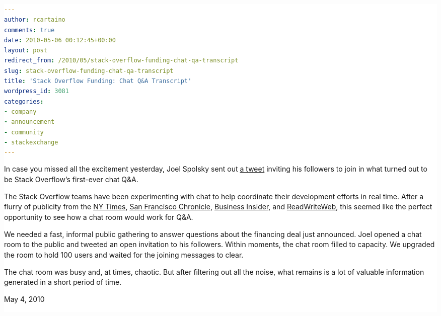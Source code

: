 ```yaml
---
author: rcartaino
comments: true
date: 2010-05-06 00:12:45+00:00
layout: post
redirect_from: /2010/05/stack-overflow-funding-chat-qa-transcript
slug: stack-overflow-funding-chat-qa-transcript
title: 'Stack Overflow Funding: Chat Q&A Transcript'
wordpress_id: 3081
categories:
- company
- announcement
- community
- stackexchange
---
```


In case you missed all the excitement yesterday, Joel Spolsky sent out [a tweet](http://twitter.com/spolsky/status/13378100615) inviting his followers to join in what turned out to be Stack Overflow’s first-ever chat Q&A.





The Stack Overflow teams have been experimenting with chat to help coordinate their development efforts in real time. After a flurry of publicity from the [NY Times](http://www.nytimes.com/external/readwriteweb/2010/05/04/04readwriteweb-all-star-team-backs-stackoverflow-to-go-bey-17026.html), [San Francisco Chronicle](http://www.sfgate.com/cgi-bin/article.cgi?f=/g/a/2010/05/04/businessinsider-stackoverflow-qa-site-for-programmers-raises-6-million-from-all-star-investors-2010-5.DTL), [Business Insider](http://www.businessinsider.com/stackoverflow-qa-site-for-programmers-raises-6-million-from-all-star-investors-2010-5), and [ReadWriteWeb](http://www.readwriteweb.com/archives/stackoverflow_business_funding.php), this seemed like the perfect opportunity to see how a chat room would work for Q&A.





We needed a fast, informal public gathering to answer questions about the financing deal just announced. Joel opened a chat room to the public and tweeted an open invitation to his followers. Within moments, the chat room filled to capacity. We upgraded the room to hold 100 users and waited for the joining messages to clear. 





The chat room was busy and, at times, chaotic. But after filtering out all the noise, what remains is a lot of valuable information generated in a short period of time.







<table cellpadding="4" cellspacing="4" border="0" width="594" ><tbody >
    <tr >
      May 4, 2010 
          